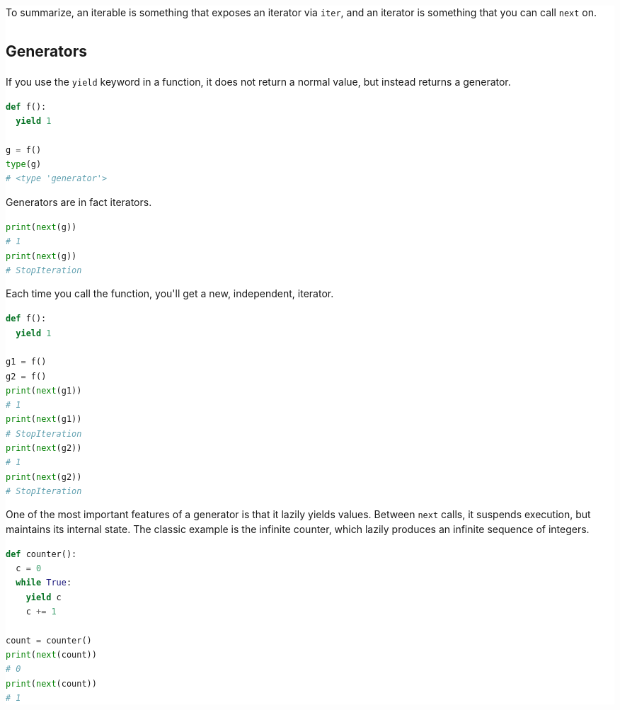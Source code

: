 
To summarize, an iterable is something that exposes an iterator via `iter`, and
an iterator is something that you can call `next` on.

Generators
----------

If you use the `yield` keyword in a function, it does not return a normal value,
but instead returns a generator.

```python
def f():
  yield 1

g = f()
type(g)
# <type 'generator'>
```

Generators are in fact iterators.

```python
print(next(g))
# 1
print(next(g))
# StopIteration
```

Each time you call the function, you'll get a new, independent, iterator.

```python
def f():
  yield 1

g1 = f()
g2 = f()
print(next(g1))
# 1
print(next(g1))
# StopIteration
print(next(g2))
# 1
print(next(g2))
# StopIteration
```

One of the most important features of a generator is that it lazily yields
values. Between `next` calls, it suspends execution, but maintains its
internal state. The classic example is the infinite counter, which lazily
produces an infinite sequence of integers.

```python
def counter():
  c = 0
  while True:
    yield c
    c += 1

count = counter()
print(next(count))
# 0
print(next(count))
# 1
```
